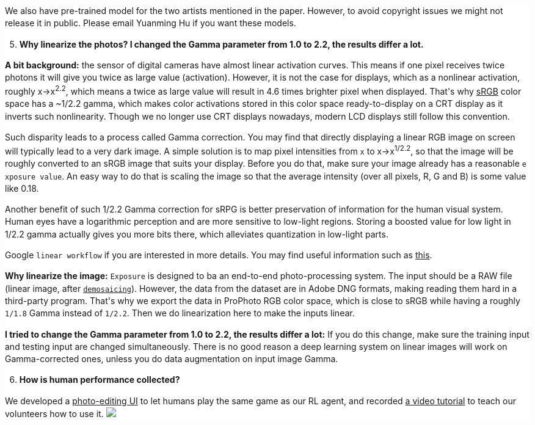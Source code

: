 We also have pre-trained model for the two artists mentioned in the paper. However, to avoid copyright issues we might not release it in public. Please email Yuanming Hu if you want these models.

5) **Why linearize the photos? I changed the Gamma parameter from 1.0 to 2.2, the results differ a lot.**

**A bit background:** the sensor of digital cameras have almost linear activation curves. This means if one pixel receives twice photons it will give you twice as large value (activation). However, it is not the case for displays, which as a nonlinear activation, roughly x->x<sup>2.2</sup>, which means a twice as large value will result in 4.6 times brighter pixel when displayed. That's why [sRGB](https://en.wikipedia.org/wiki/SRGB) color space has a ~1/2.2 gamma, which makes color activations stored in this color space ready-to-display on a CRT display as it inverts such nonlinearity. Though we no longer use CRT displays nowadays, modern LCD displays still follow this convention. 

Such disparity leads to a process called Gamma correction.
You may find that directly displaying a linear RGB image on screen will typically lead to a very dark image.
A simple solution is to map pixel intensities from `x` to x->x<sup>1/2.2</sup>, so that the image will be roughly converted to an sRGB image that suits your display. Before you do that, make sure your image already has a reasonable `exposure value`. An easy way to do that is scaling the image so that the average intensity (over all pixels, R, G and B) is some value like 0.18.

Another benefit of such 1/2.2 Gamma correction for sRPG is better preservation of information for the human visual system. Human eyes have a logarithmic perception and are more sensitive to low-light regions. Storing a boosted value for low light in 1/2.2 gamma actually gives you more bits there, which alleviates quantization in low-light parts.

Google `linear workflow` if you are interested in more details. You may find useful information such as [this](http://cgalter.com/understanding-linear-workflow/).

**Why linearize the image:** `Exposure` is designed to ba an end-to-end photo-processing system. The input should be a RAW file (linear image, after [`demosaicing`](https://en.wikipedia.org/wiki/Demosaicing)). However, the data from the dataset are in Adobe DNG formats, making reading them hard in a third-party program. That's why we export the data in ProPhoto RGB color space, which is close to sRGB while having a roughly `1/1.8` Gamma instead of `1/2.2`. Then we do linearization here to make the inputs linear.

**I tried to change the Gamma parameter from 1.0 to 2.2, the results differ a lot:** If you do this change, make sure the training input and testing input are changed simultaneously. There is no good reason a deep learning system on linear images will work on Gamma-corrected ones, unless you do data augmentation on input image Gamma.



6) **How is human performance collected?**

We developed a [photo-editing UI](https://github.com/yuanming-hu/exposure/tree/master/user_study_ui) to let humans play the same game as our RL agent, and recorded [a video tutorial](https://www.youtube.com/watch?v=DwDRgHVZIXw&feature=youtu.be) to teach our volunteers how to use it.
<img src="web/images/ui.jpg" width="800">
